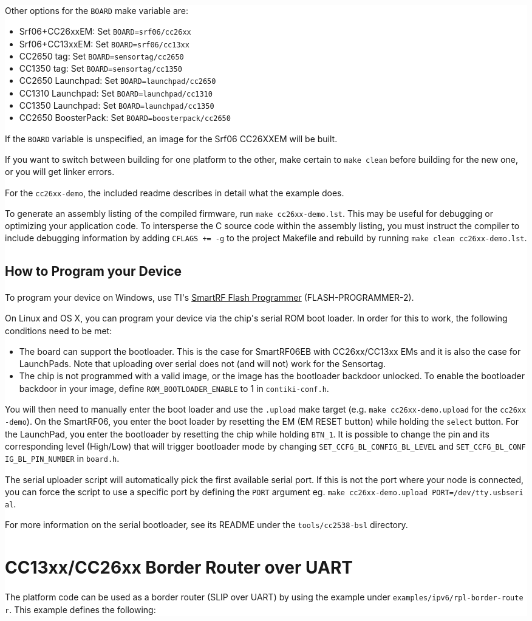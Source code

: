 Other options for the `BOARD` make variable are:

* Srf06+CC26xxEM: Set `BOARD=srf06/cc26xx`
* Srf06+CC13xxEM: Set `BOARD=srf06/cc13xx`
* CC2650 tag: Set `BOARD=sensortag/cc2650`
* CC1350 tag: Set `BOARD=sensortag/cc1350`
* CC2650 Launchpad: Set `BOARD=launchpad/cc2650`
* CC1310 Launchpad: Set `BOARD=launchpad/cc1310`
* CC1350 Launchpad: Set `BOARD=launchpad/cc1350`
* CC2650 BoosterPack: Set `BOARD=boosterpack/cc2650`

If the `BOARD` variable is unspecified, an image for the Srf06 CC26XXEM will be built.

If you want to switch between building for one platform to the other, make certain to `make clean` before building for the new one, or you will get linker
errors.

For the `cc26xx-demo`, the included readme describes in detail what the example does.

To generate an assembly listing of the compiled firmware, run `make cc26xx-demo.lst`. This may be useful for debugging or optimizing your application code. To intersperse the C source code within the assembly listing, you must instruct the compiler to include debugging information by adding `CFLAGS += -g` to the project Makefile and rebuild by running `make clean cc26xx-demo.lst`.

How to Program your Device
--------------------------
To program your device on Windows, use TI's [SmartRF Flash Programmer][smart-rf-flashprog] (FLASH-PROGRAMMER-2).

On Linux and OS X, you can program your device via the chip's serial ROM boot loader. In order for this to work, the following conditions need to be met:

* The board can support the bootloader. This is the case for SmartRF06EB with CC26xx/CC13xx EMs and it is also the case for LaunchPads. Note that uploading over serial does not (and will not) work for the Sensortag.
* The chip is not programmed with a valid image, or the image has the bootloader backdoor unlocked. To enable the bootloader backdoor in your image, define `ROM_BOOTLOADER_ENABLE` to 1 in `contiki-conf.h`.

You will then need to manually enter the boot loader and use the `.upload` make target (e.g. `make cc26xx-demo.upload` for the `cc26xx-demo`). On the SmartRF06, you enter the boot loader by resetting the EM (EM RESET button) while holding the `select` button. For the LaunchPad, you enter the bootloader by resetting the chip while holding `BTN_1`. It is possible to change the pin and its corresponding level (High/Low) that will trigger bootloader mode by changing `SET_CCFG_BL_CONFIG_BL_LEVEL` and `SET_CCFG_BL_CONFIG_BL_PIN_NUMBER` in `board.h`.

The serial uploader script will automatically pick the first available serial port. If this is not the port where your node is connected, you can force the script to use a specific port by defining the `PORT` argument eg. `make cc26xx-demo.upload PORT=/dev/tty.usbserial`.

For more information on the serial bootloader, see its README under the `tools/cc2538-bsl` directory.

CC13xx/CC26xx Border Router over UART
=====================================
The platform code can be used as a border router (SLIP over UART) by using the
example under `examples/ipv6/rpl-border-router`. This example defines the
following:


[smart-rf-flashprog]: http://www.ti.com/tool/flash-programmer "SmartRF Flash Programmer"